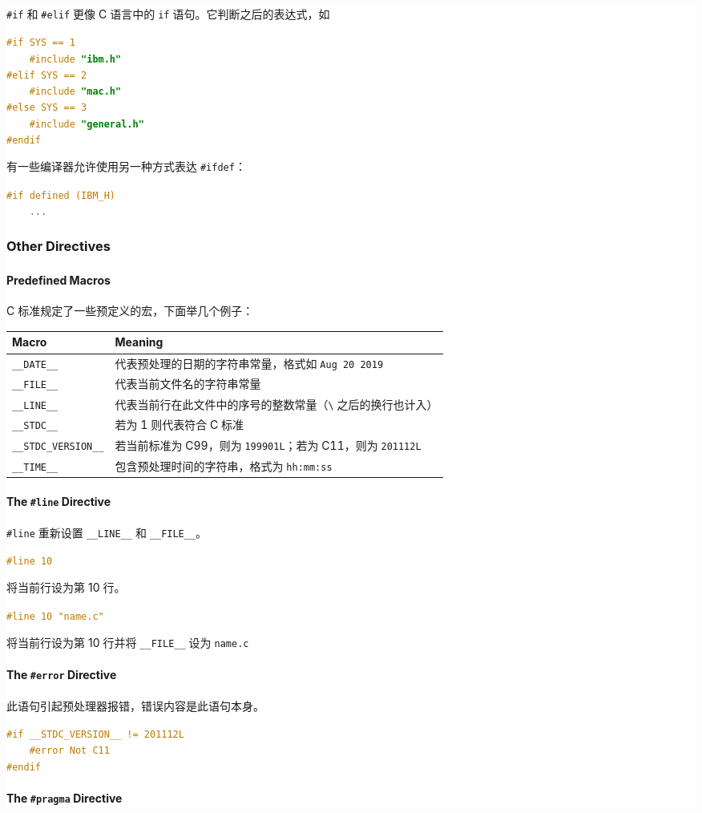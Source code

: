 `#if` 和 `#elif` 更像 C 语言中的 `if` 语句。它判断之后的表达式，如
```c
#if SYS == 1
    #include "ibm.h"
#elif SYS == 2
    #include "mac.h"
#else SYS == 3
    #include "general.h"
#endif
```
有一些编译器允许使用另一种方式表达 `#ifdef`：
```c
#if defined (IBM_H)
    ...
```

### Other Directives

#### Predefined Macros

C 标准规定了一些预定义的宏，下面举几个例子：

Macro | Meaning
:---|:---
`__DATE__` | 代表预处理的日期的字符串常量，格式如 `Aug 20 2019`
`__FILE__` | 代表当前文件名的字符串常量
`__LINE__` | 代表当前行在此文件中的序号的整数常量（`\` 之后的换行也计入）
`__STDC__` | 若为 1 则代表符合 C 标准
`__STDC_VERSION__` | 若当前标准为 C99，则为 `199901L`；若为 C11，则为 `201112L`
`__TIME__` | 包含预处理时间的字符串，格式为 `hh:mm:ss`

#### The `#line` Directive

`#line` 重新设置 `__LINE__` 和 `__FILE__`。

```c
#line 10
```
将当前行设为第 10 行。

```c
#line 10 "name.c"
```
将当前行设为第 10 行并将 `__FILE__` 设为 `name.c`

#### The `#error` Directive

此语句引起预处理器报错，错误内容是此语句本身。
```c
#if __STDC_VERSION__ != 201112L
    #error Not C11
#endif
```

#### The `#pragma` Directive
